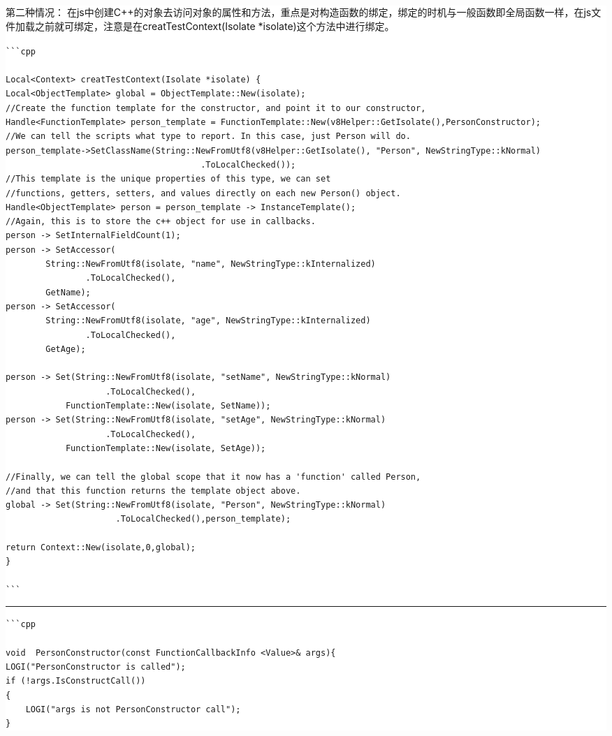 第二种情况：
在js中创建C++的对象去访问对象的属性和方法，重点是对构造函数的绑定，绑定的时机与一般函数即全局函数一样，在js文件加载之前就可绑定，注意是在creatTestContext(Isolate *isolate)这个方法中进行绑定。

    ```cpp

    Local<Context> creatTestContext(Isolate *isolate) {
    Local<ObjectTemplate> global = ObjectTemplate::New(isolate);
    //Create the function template for the constructor, and point it to our constructor,
    Handle<FunctionTemplate> person_template = FunctionTemplate::New(v8Helper::GetIsolate(),PersonConstructor);
    //We can tell the scripts what type to report. In this case, just Person will do.
    person_template->SetClassName(String::NewFromUtf8(v8Helper::GetIsolate(), "Person", NewStringType::kNormal)
                                           .ToLocalChecked());
    //This template is the unique properties of this type, we can set
    //functions, getters, setters, and values directly on each new Person() object.
    Handle<ObjectTemplate> person = person_template -> InstanceTemplate();
    //Again, this is to store the c++ object for use in callbacks.
    person -> SetInternalFieldCount(1);
    person -> SetAccessor(
            String::NewFromUtf8(isolate, "name", NewStringType::kInternalized)
                    .ToLocalChecked(),
            GetName);
    person -> SetAccessor(
            String::NewFromUtf8(isolate, "age", NewStringType::kInternalized)
                    .ToLocalChecked(),
            GetAge);

    person -> Set(String::NewFromUtf8(isolate, "setName", NewStringType::kNormal)
                        .ToLocalChecked(),
                FunctionTemplate::New(isolate, SetName));
    person -> Set(String::NewFromUtf8(isolate, "setAge", NewStringType::kNormal)
                        .ToLocalChecked(),
                FunctionTemplate::New(isolate, SetAge));

    //Finally, we can tell the global scope that it now has a 'function' called Person,
    //and that this function returns the template object above.
    global -> Set(String::NewFromUtf8(isolate, "Person", NewStringType::kNormal)
                          .ToLocalChecked(),person_template);

    return Context::New(isolate,0,global);
    }

    ```
****

    ```cpp 

    void  PersonConstructor(const FunctionCallbackInfo <Value>& args){
    LOGI("PersonConstructor is called");
    if (!args.IsConstructCall())
    {
        LOGI("args is not PersonConstructor call");
    }
